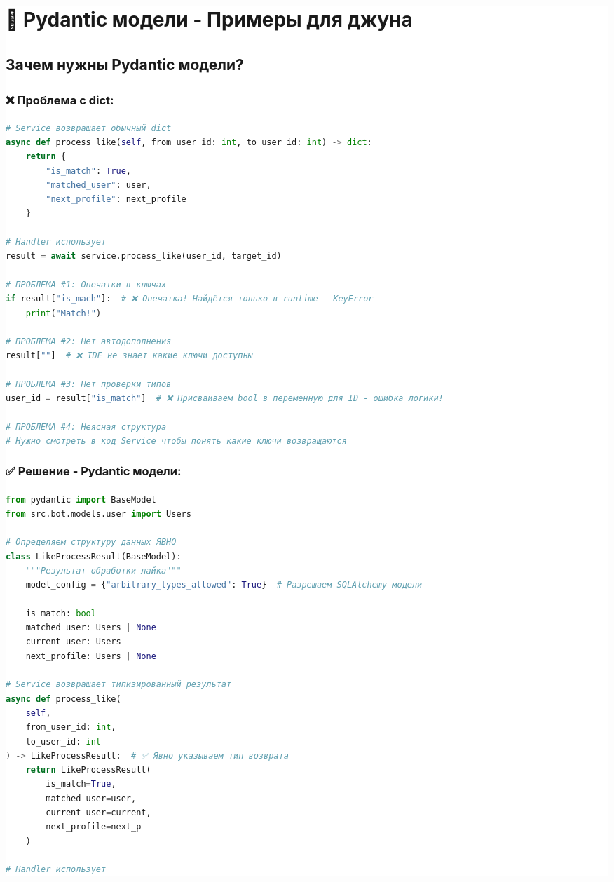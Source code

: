# 💎 Pydantic модели - Примеры для джуна

## Зачем нужны Pydantic модели?

### ❌ Проблема с dict:

```python
# Service возвращает обычный dict
async def process_like(self, from_user_id: int, to_user_id: int) -> dict:
    return {
        "is_match": True,
        "matched_user": user,
        "next_profile": next_profile
    }

# Handler использует
result = await service.process_like(user_id, target_id)

# ПРОБЛЕМА #1: Опечатки в ключах
if result["is_mach"]:  # ❌ Опечатка! Найдётся только в runtime - KeyError
    print("Match!")

# ПРОБЛЕМА #2: Нет автодополнения
result[""]  # ❌ IDE не знает какие ключи доступны

# ПРОБЛЕМА #3: Нет проверки типов
user_id = result["is_match"]  # ❌ Присваиваем bool в переменную для ID - ошибка логики!

# ПРОБЛЕМА #4: Неясная структура
# Нужно смотреть в код Service чтобы понять какие ключи возвращаются
```

### ✅ Решение - Pydantic модели:

```python
from pydantic import BaseModel
from src.bot.models.user import Users

# Определяем структуру данных ЯВНО
class LikeProcessResult(BaseModel):
    """Результат обработки лайка"""
    model_config = {"arbitrary_types_allowed": True}  # Разрешаем SQLAlchemy модели
    
    is_match: bool
    matched_user: Users | None
    current_user: Users
    next_profile: Users | None

# Service возвращает типизированный результат
async def process_like(
    self, 
    from_user_id: int, 
    to_user_id: int
) -> LikeProcessResult:  # ✅ Явно указываем тип возврата
    return LikeProcessResult(
        is_match=True,
        matched_user=user,
        current_user=current,
        next_profile=next_p
    )

# Handler использует
```